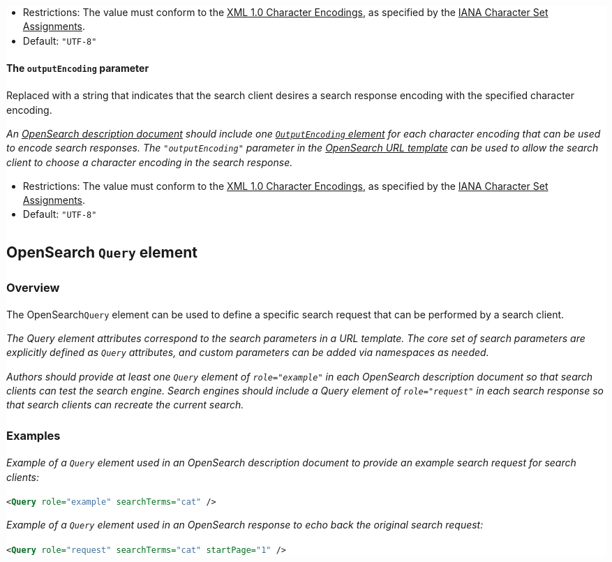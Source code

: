 - Restrictions: The value must conform to the [XML 1.0 Character
  Encodings](http://www.w3.org/TR/2004/REC-xml-20040204/#charencoding), as
  specified by the [IANA Character Set
  Assignments](http://www.iana.org/assignments/character-sets).
- Default: `"UTF-8"`

#### The `outputEncoding` parameter

Replaced with a string that indicates that the search client desires a search
response encoding with the specified character encoding.

*An [OpenSearch description document](#opensearch-description-document) should
include one [`OutputEncoding` element](#the-outputencoding-element) for each
character encoding that can be used to encode search responses. The
`"outputEncoding"` parameter in the [OpenSearch URL
template](#opensearch-url-template) can be used to allow the search client to
choose a character encoding in the search response.*

- Restrictions: The value must conform to the [XML 1.0 Character
  Encodings](http://www.w3.org/TR/2004/REC-xml-20040204/#charencoding), as
  specified by the [IANA Character Set
  Assignments](http://www.iana.org/assignments/character-sets).
- Default: `"UTF-8"`

## OpenSearch `Query` element

### Overview

The OpenSearch`Query` element can be used to define a specific search request
that can be performed by a search client.

*The Query element attributes correspond to the search parameters in a URL
template. The core set of search parameters are explicitly defined as `Query`
attributes, and custom parameters can be added via namespaces as needed.*

*Authors should provide at least one `Query` element of `role="example"` in
each OpenSearch description document so that search clients can test the
search engine. Search engines should include a Query element of
`role="request"` in each search response so that search clients can recreate
the current search.*

### Examples

*Example of a `Query` element used in an OpenSearch description document to
provide an example search request for search clients:*

```xml
<Query role="example" searchTerms="cat" />
```

*Example of a `Query` element used in an OpenSearch response to echo back the
original search request:*

```xml
<Query role="request" searchTerms="cat" startPage="1" />
```
